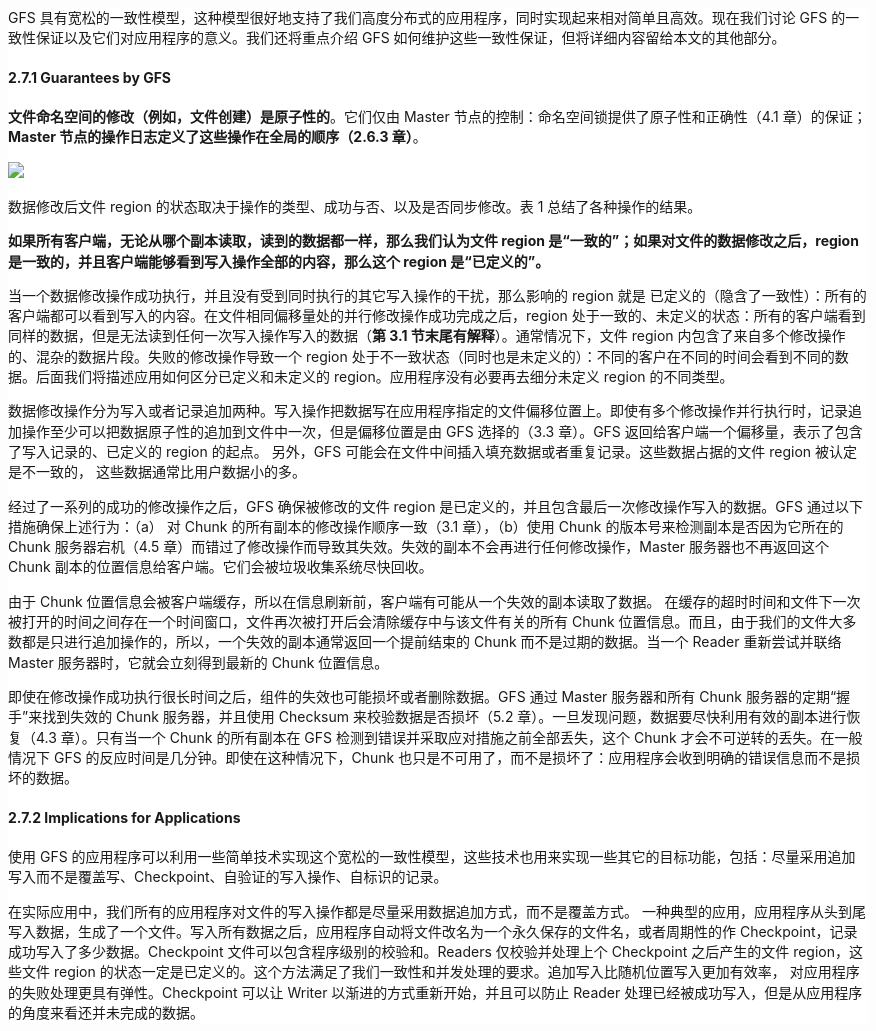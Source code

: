 

GFS 具有宽松的一致性模型，这种模型很好地支持了我们高度分布式的应用程序，同时实现起来相对简单且高效。现在我们讨论 GFS 的一致性保证以及它们对应用程序的意义。我们还将重点介绍 GFS 如何维护这些一致性保证，但将详细内容留给本文的其他部分。

#### 2.7.1 Guarantees by GFS



**文件命名空间的修改（例如，文件创建）是原子性的**。它们仅由 Master 节点的控制：命名空间锁提供了原子性和正确性（4.1 章）的保证；**Master 节点的操作日志定义了这些操作在全局的顺序（2.6.3 章）**。

![](https://r2-pub.tbw.wiki/piclist/2025/06/dce504c1817c0b0cfdf264402b2d1875.png)



数据修改后文件 region 的状态取决于操作的类型、成功与否、以及是否同步修改。表 1 总结了各种操作的结果。

**如果所有客户端，无论从哪个副本读取，读到的数据都一样，那么我们认为文件 region 是“一致的”；如果对文件的数据修改之后，region 是一致的，并且客户端能够看到写入操作全部的内容，那么这个 region 是“已定义的”。**

当一个数据修改操作成功执行，并且没有受到同时执行的其它写入操作的干扰，那么影响的 region 就是 已定义的（隐含了一致性）：所有的客户端都可以看到写入的内容。在文件相同偏移量处的并行修改操作成功完成之后，region 处于一致的、未定义的状态：所有的客户端看到同样的数据，但是无法读到任何一次写入操作写入的数据（**第 3.1 节末尾有解释**）。通常情况下，文件 region 内包含了来自多个修改操作的、混杂的数据片段。失败的修改操作导致一个 region 处于不一致状态（同时也是未定义的）：不同的客户在不同的时间会看到不同的数据。后面我们将描述应用如何区分已定义和未定义的 region。应用程序没有必要再去细分未定义 region 的不同类型。



数据修改操作分为写入或者记录追加两种。写入操作把数据写在应用程序指定的文件偏移位置上。即使有多个修改操作并行执行时，记录追加操作至少可以把数据原子性的追加到文件中一次，但是偏移位置是由 GFS 选择的（3.3 章）。GFS 返回给客户端一个偏移量，表示了包含了写入记录的、已定义的 region 的起点。 另外，GFS 可能会在文件中间插入填充数据或者重复记录。这些数据占据的文件 region 被认定是不一致的， 这些数据通常比用户数据小的多。



经过了一系列的成功的修改操作之后，GFS 确保被修改的文件 region 是已定义的，并且包含最后一次修改操作写入的数据。GFS 通过以下措施确保上述行为：（a） 对 Chunk 的所有副本的修改操作顺序一致（3.1 章），（b）使用 Chunk 的版本号来检测副本是否因为它所在的 Chunk 服务器宕机（4.5 章）而错过了修改操作而导致其失效。失效的副本不会再进行任何修改操作，Master 服务器也不再返回这个 Chunk 副本的位置信息给客户端。它们会被垃圾收集系统尽快回收。



由于 Chunk 位置信息会被客户端缓存，所以在信息刷新前，客户端有可能从一个失效的副本读取了数据。 在缓存的超时时间和文件下一次被打开的时间之间存在一个时间窗口，文件再次被打开后会清除缓存中与该文件有关的所有 Chunk 位置信息。而且，由于我们的文件大多数都是只进行追加操作的，所以，一个失效的副本通常返回一个提前结束的 Chunk 而不是过期的数据。当一个 Reader 重新尝试并联络 Master 服务器时，它就会立刻得到最新的 Chunk 位置信息。



即使在修改操作成功执行很长时间之后，组件的失效也可能损坏或者删除数据。GFS 通过 Master 服务器和所有 Chunk 服务器的定期“握手”来找到失效的 Chunk 服务器，并且使用 Checksum 来校验数据是否损坏（5.2 章）。一旦发现问题，数据要尽快利用有效的副本进行恢复（4.3 章）。只有当一个 Chunk 的所有副本在 GFS 检测到错误并采取应对措施之前全部丢失，这个 Chunk 才会不可逆转的丢失。在一般情况下 GFS 的反应时间是几分钟。即使在这种情况下，Chunk 也只是不可用了，而不是损坏了：应用程序会收到明确的错误信息而不是损坏的数据。



#### 2.7.2 Implications for Applications

使用 GFS 的应用程序可以利用一些简单技术实现这个宽松的一致性模型，这些技术也用来实现一些其它的目标功能，包括：尽量采用追加写入而不是覆盖写、Checkpoint、自验证的写入操作、自标识的记录。



在实际应用中，我们所有的应用程序对文件的写入操作都是尽量采用数据追加方式，而不是覆盖方式。 一种典型的应用，应用程序从头到尾写入数据，生成了一个文件。写入所有数据之后，应用程序自动将文件改名为一个永久保存的文件名，或者周期性的作 Checkpoint，记录成功写入了多少数据。Checkpoint 文件可以包含程序级别的校验和。Readers 仅校验并处理上个 Checkpoint 之后产生的文件 region，这些文件 region 的状态一定是已定义的。这个方法满足了我们一致性和并发处理的要求。追加写入比随机位置写入更加有效率， 对应用程序的失败处理更具有弹性。Checkpoint 可以让 Writer 以渐进的方式重新开始，并且可以防止 Reader 处理已经被成功写入，但是从应用程序的角度来看还并未完成的数据。


